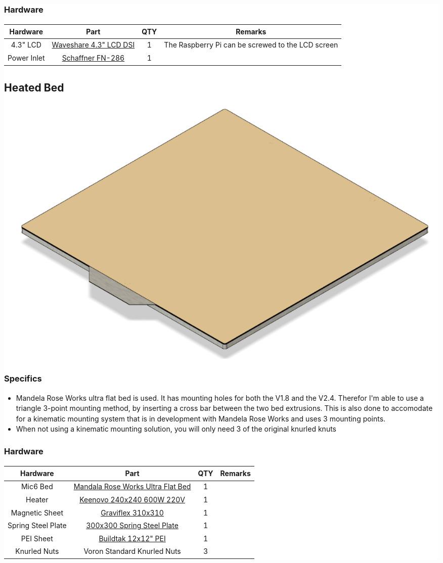 ### Hardware
Hardware|Part|QTY|Remarks
|:---:|:---:|:---:|:---:
4.3" LCD|[Waveshare 4.3" LCD DSI](https://www.waveshare.com/4.3inch-dsi-lcd.htm)|1|The Raspberry Pi can be screwed to the LCD screen
Power Inlet|[Schaffner FN-286](https://www.digikey.nl/product-detail/en/schaffner-emc-inc/FN286-1-06/817-1928-ND/1997125?utm_adgroup=Power%20Entry%20Connectors%20-%20Inlets%2C%20Outlets%2C%20Modules&utm_source=google&utm_medium=cpc&utm_campaign=Shopping_Product_Connectors%2C%20Interconnects&utm_term=&productid=1997125&gclid=CjwKCAjw7fuJBhBdEiwA2lLMYTt-iqS_a8Cr28pWmyBAhIXpcLJp1rsu5ffDzC7lFXPegO6_Ck0uYBoCgaoQAvD_BwE)|1

## Heated Bed

![Heated Bed](Images/heated_bed.png)

### Specifics
- Mandela Rose Works ultra flat bed is used. It has mounting holes for both the V1.8 and the V2.4. Therefor I'm able to use a triangle 3-point mounting method, by inserting a cross bar between the two bed extrusions. This is also done to accomodate for a kinematic mounting system that is in development with Mandela Rose Works and uses 3 mounting points.
- When not using a kinematic mounting solution, you will only need 3 of the original knurled knuts

### Hardware
Hardware|Part|QTY|Remarks
|:---:|:---:|:---:|:---:
Mic6 Bed|[Mandala Rose Works Ultra Flat Bed](https://www.mandalaroseworks.com/shop/voron/voron-300-standard-bed)|1|
Heater|[Keenovo 240x240 600W 220V](https://keenovo.store/collections/standard-keenovo-silicone-heaters/products/keenovo-square-silicone-heater-3d-printer-build-plate-heatbed-heating-pad?variant=8324020961335)|1
Magnetic Sheet|[Graviflex 310x310](https://fermio.xyz/en/mechanical/magnetic-sheets/121/magnetic-sheet-310x310x1mm)|1|
Spring Steel Plate|[300x300 Spring Steel Plate](https://www.vonwange.com/product/300x300mm-1-4310-spring-steel-plate/)|1|
PEI Sheet|[Buildtak 12x12" PEI](https://www.buildtak.com/product/buildtak-3d-printing-surface-pei/)|1|
Knurled Nuts|Voron Standard Knurled Nuts|3|
